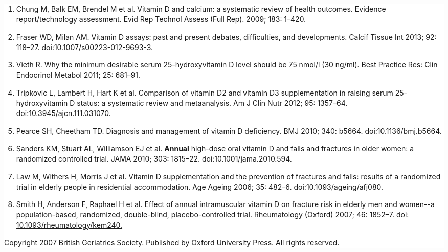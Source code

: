 1. Chung M, Balk EM, Brendel M et al. Vitamin D and calcium: a systematic review of health outcomes. Evidence report/technology assessment. Evid Rep Technol Assess (Full Rep). 2009; 183: 1–420.

1. Fraser WD, Milan AM. Vitamin D assays: past and present debates, difficulties, and developments. Calcif Tissue Int 2013; 92: 118–27. doi:10.1007/s00223-012-9693-3.

1. Vieth R. Why the minimum desirable serum 25-hydroxyvitamin D level should be 75 nmol/l (30 ng/ml). Best Practice Res: Clin Endocrinol Metabol 2011; 25: 681–91.

1. Tripkovic L, Lambert H, Hart K et al. Comparison of vitamin D2 and vitamin D3 supplementation in raising serum 25-hydroxyvitamin D status: a systematic review and metaanalysis. Am J Clin Nutr 2012; 95: 1357–64. doi:10.3945/ajcn.111.031070.

1. Pearce SH, Cheetham TD. Diagnosis and management of vitamin D deficiency. BMJ 2010; 340: b5664. doi:10.1136/bmj.b5664.

1. Sanders KM, Stuart AL, Williamson EJ et al.  **Annual**  high-dose oral vitamin D and falls and fractures in older women: a randomized controlled trial. JAMA 2010; 303: 1815–22. doi:10.1001/jama.2010.594.

1. Law M, Withers H, Morris J et al. Vitamin D supplementation and the prevention of fractures and falls: results of a randomized trial in elderly people in residential accommodation. Age Ageing 2006; 35: 482–6. doi:10.1093/ageing/afj080.

1. Smith H, Anderson F, Raphael H et al. Effect of annual intramuscular vitamin D on fracture risk in elderly men and women--a population-based, randomized, double-blind, placebo-controlled trial. Rheumatology (Oxford) 2007; 46: 1852–7. [doi: 10.1093/rheumatology/kem240.](https://doi.org/10.1093/rheumatology/kem240.)

Copyright 2007 British Geriatrics Society. Published by Oxford University Press. All rights reserved.